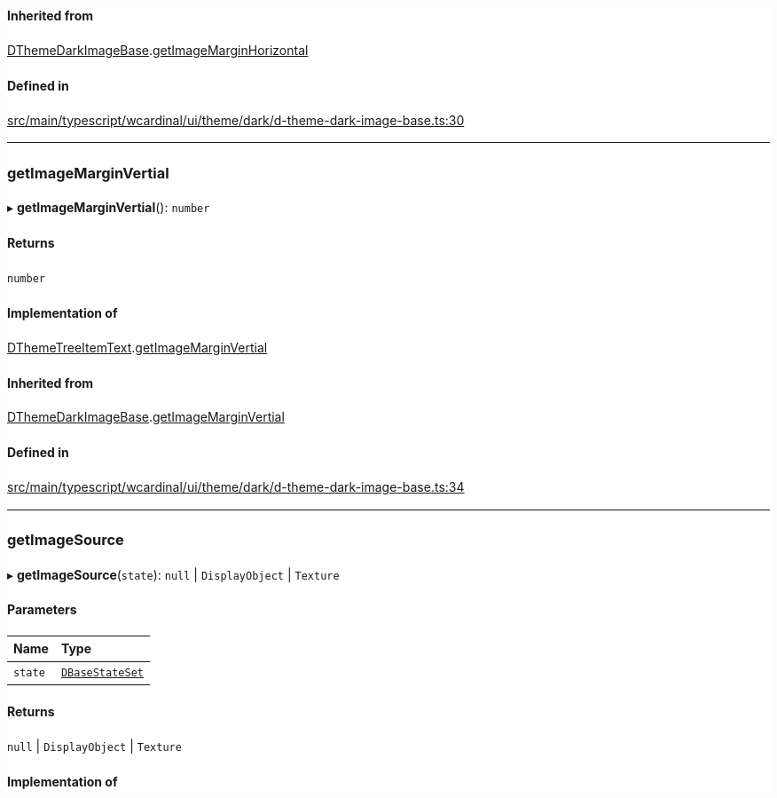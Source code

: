 #### Inherited from

[DThemeDarkImageBase](DThemeDarkImageBase.md).[getImageMarginHorizontal](DThemeDarkImageBase.md#getimagemarginhorizontal)

#### Defined in

[src/main/typescript/wcardinal/ui/theme/dark/d-theme-dark-image-base.ts:30](https://github.com/winter-cardinal/winter-cardinal-ui/blob/v0.310.1/src/main/typescript/wcardinal/ui/theme/dark/d-theme-dark-image-base.ts#L30)

___

### getImageMarginVertial

▸ **getImageMarginVertial**(): `number`

#### Returns

`number`

#### Implementation of

[DThemeTreeItemText](../interfaces/DThemeTreeItemText.md).[getImageMarginVertial](../interfaces/DThemeTreeItemText.md#getimagemarginvertial)

#### Inherited from

[DThemeDarkImageBase](DThemeDarkImageBase.md).[getImageMarginVertial](DThemeDarkImageBase.md#getimagemarginvertial)

#### Defined in

[src/main/typescript/wcardinal/ui/theme/dark/d-theme-dark-image-base.ts:34](https://github.com/winter-cardinal/winter-cardinal-ui/blob/v0.310.1/src/main/typescript/wcardinal/ui/theme/dark/d-theme-dark-image-base.ts#L34)

___

### getImageSource

▸ **getImageSource**(`state`): ``null`` \| `DisplayObject` \| `Texture`

#### Parameters

| Name | Type |
| :------ | :------ |
| `state` | [`DBaseStateSet`](../interfaces/DBaseStateSet.md) |

#### Returns

``null`` \| `DisplayObject` \| `Texture`

#### Implementation of
